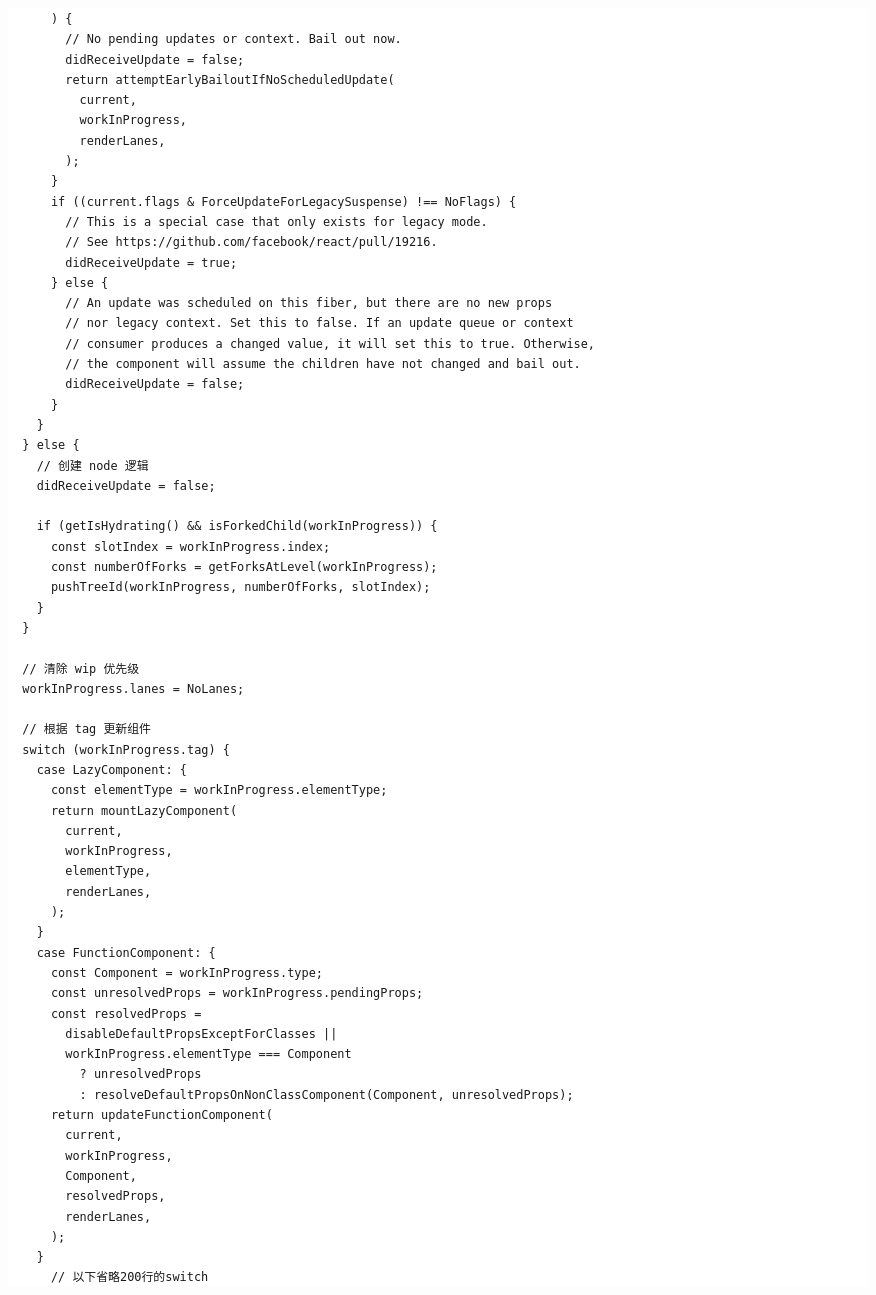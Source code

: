 ```tsx
      ) {
        // No pending updates or context. Bail out now.
        didReceiveUpdate = false;
        return attemptEarlyBailoutIfNoScheduledUpdate(
          current,
          workInProgress,
          renderLanes,
        );
      }
      if ((current.flags & ForceUpdateForLegacySuspense) !== NoFlags) {
        // This is a special case that only exists for legacy mode.
        // See https://github.com/facebook/react/pull/19216.
        didReceiveUpdate = true;
      } else {
        // An update was scheduled on this fiber, but there are no new props
        // nor legacy context. Set this to false. If an update queue or context
        // consumer produces a changed value, it will set this to true. Otherwise,
        // the component will assume the children have not changed and bail out.
        didReceiveUpdate = false;
      }
    }
  } else {
    // 创建 node 逻辑
    didReceiveUpdate = false;

    if (getIsHydrating() && isForkedChild(workInProgress)) {
      const slotIndex = workInProgress.index;
      const numberOfForks = getForksAtLevel(workInProgress);
      pushTreeId(workInProgress, numberOfForks, slotIndex);
    }
  }

  // 清除 wip 优先级
  workInProgress.lanes = NoLanes;

  // 根据 tag 更新组件
  switch (workInProgress.tag) {
    case LazyComponent: {
      const elementType = workInProgress.elementType;
      return mountLazyComponent(
        current,
        workInProgress,
        elementType,
        renderLanes,
      );
    }
    case FunctionComponent: {
      const Component = workInProgress.type;
      const unresolvedProps = workInProgress.pendingProps;
      const resolvedProps =
        disableDefaultPropsExceptForClasses ||
        workInProgress.elementType === Component
          ? unresolvedProps
          : resolveDefaultPropsOnNonClassComponent(Component, unresolvedProps);
      return updateFunctionComponent(
        current,
        workInProgress,
        Component,
        resolvedProps,
        renderLanes,
      );
    }
      // 以下省略200行的switch
```